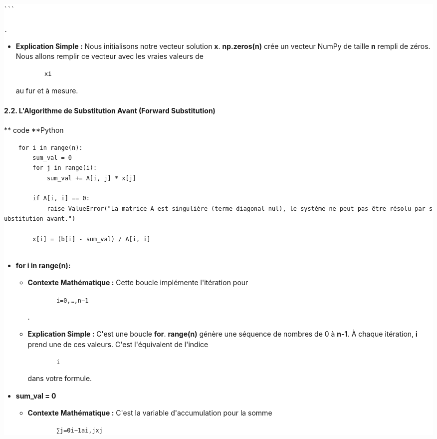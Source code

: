     ```

    .
  * **Explication Simple :** Nous initialisons notre vecteur solution **x**. **np.zeros(n)** crée un vecteur NumPy de taille **n** rempli de zéros. Nous allons remplir ce vecteur avec les vraies valeurs de

    ```
            xi

    ```

    au fur et à mesure.

#### 2.2. L'Algorithme de Substitution Avant (Forward Substitution)

** code **Python

```
    for i in range(n):
        sum_val = 0
        for j in range(i):
            sum_val += A[i, j] * x[j]

        if A[i, i] == 0:
            raise ValueError("La matrice A est singulière (terme diagonal nul), le système ne peut pas être résolu par substitution avant.")

        x[i] = (b[i] - sum_val) / A[i, i]
  
```

* **for i in range(n):**

  * **Contexte Mathématique :** Cette boucle implémente l'itération pour

    ```
            i=0,…,n−1

    ```

    .
  * **Explication Simple :** C'est une boucle **for**. **range(n)** génère une séquence de nombres de 0 à **n-1**. À chaque itération, **i** prend une de ces valeurs. C'est l'équivalent de l'indice

    ```
            i

    ```

    dans votre formule.
* **sum\_val = 0**

  * **Contexte Mathématique :** C'est la variable d'accumulation pour la somme

    ```
            ∑j=0i−1ai,jxj
